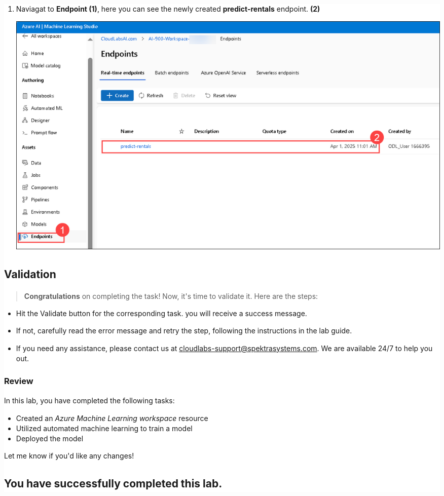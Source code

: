1. Naviagat to **Endpoint (1)**, here you can see the newly created **predict-rentals** endpoint. **(2)**

    ![](media/ai900-11.png)

## Validation

> **Congratulations** on completing the task! Now, it's time to validate it. Here are the steps:
 
- Hit the Validate button for the corresponding task. you will receive a success message. 
- If not, carefully read the error message and retry the step, following the instructions in the lab guide.
- If you need any assistance, please contact us at cloudlabs-support@spektrasystems.com. We are available 24/7 to help you out.

  <validation step="19f87603-9f16-4107-b94f-d92593b422ce" />

### Review
In this lab, you have completed the following tasks:
- Created an *Azure Machine Learning workspace* resource
- Utilized automated machine learning to train a model
- Deployed the model

Let me know if you'd like any changes!
  
## You have successfully completed this lab.
